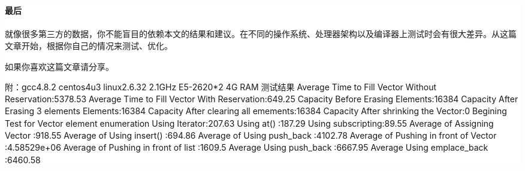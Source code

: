 ```C++
```

#### 最后
就像很多第三方的数据，你不能盲目的依赖本文的结果和建议。在不同的操作系统、处理器架构以及编译器上测试时会有很大差异。从这篇文章开始，根据你自己的情况来测试、优化。

如果你喜欢这篇文章请分享。

附：gcc4.8.2 centos4u3 linux2.6.32 2.1GHz E5-2620*2 4G RAM
测试结果
Average Time to Fill Vector Without Reservation:5378.53
Average Time to Fill Vector With Reservation:649.25
Capacity Before Erasing Elements:16384
Capacity After Erasing 3 elements Elements:16384
Capacity After clearing all emements:16384
Capacity After shrinking the Vector:0
Begining Test for Vector element enumeration 
Using Iterator:207.63
Using at() :187.29
Using subscripting:89.55
Average of Assigning Vector :918.55
Average of Using insert() :694.86
Average of Using push_back :4102.78
Average of Pushing in front of Vector :4.58529e+06
Average of Pushing in front of list :1609.5
Average Using push_back :6667.95
Average Using emplace_back :6460.58
